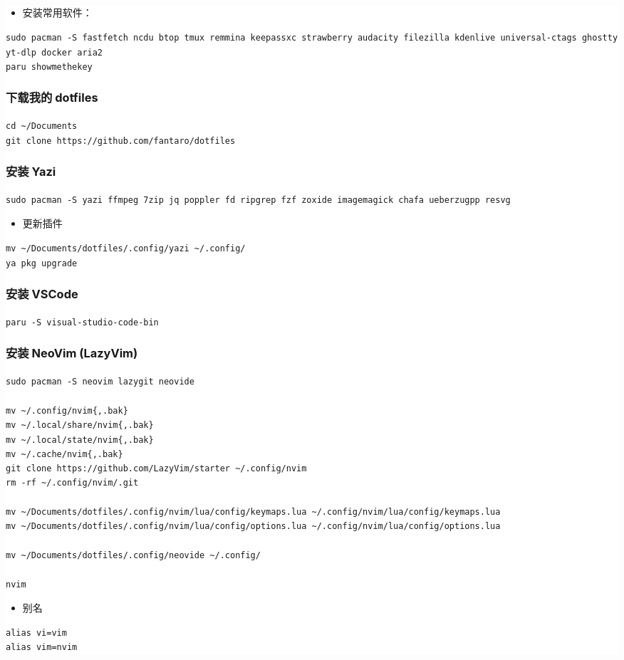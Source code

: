 - 安装常用软件：

```shell
sudo pacman -S fastfetch ncdu btop tmux remmina keepassxc strawberry audacity filezilla kdenlive universal-ctags ghostty yt-dlp docker aria2
paru showmethekey
```

### 下载我的 dotfiles

```shell
cd ~/Documents
git clone https://github.com/fantaro/dotfiles
```

### 安装 Yazi

```shell
sudo pacman -S yazi ffmpeg 7zip jq poppler fd ripgrep fzf zoxide imagemagick chafa ueberzugpp resvg
```

- 更新插件
```shell
mv ~/Documents/dotfiles/.config/yazi ~/.config/
ya pkg upgrade
```

### 安装 VSCode

```shell
paru -S visual-studio-code-bin
```

### 安装 NeoVim (LazyVim)

```shell
sudo pacman -S neovim lazygit neovide

mv ~/.config/nvim{,.bak}
mv ~/.local/share/nvim{,.bak}
mv ~/.local/state/nvim{,.bak}
mv ~/.cache/nvim{,.bak}
git clone https://github.com/LazyVim/starter ~/.config/nvim
rm -rf ~/.config/nvim/.git

mv ~/Documents/dotfiles/.config/nvim/lua/config/keymaps.lua ~/.config/nvim/lua/config/keymaps.lua
mv ~/Documents/dotfiles/.config/nvim/lua/config/options.lua ~/.config/nvim/lua/config/options.lua

mv ~/Documents/dotfiles/.config/neovide ~/.config/

nvim
```

- 别名

```alias
alias vi=vim
alias vim=nvim
```
